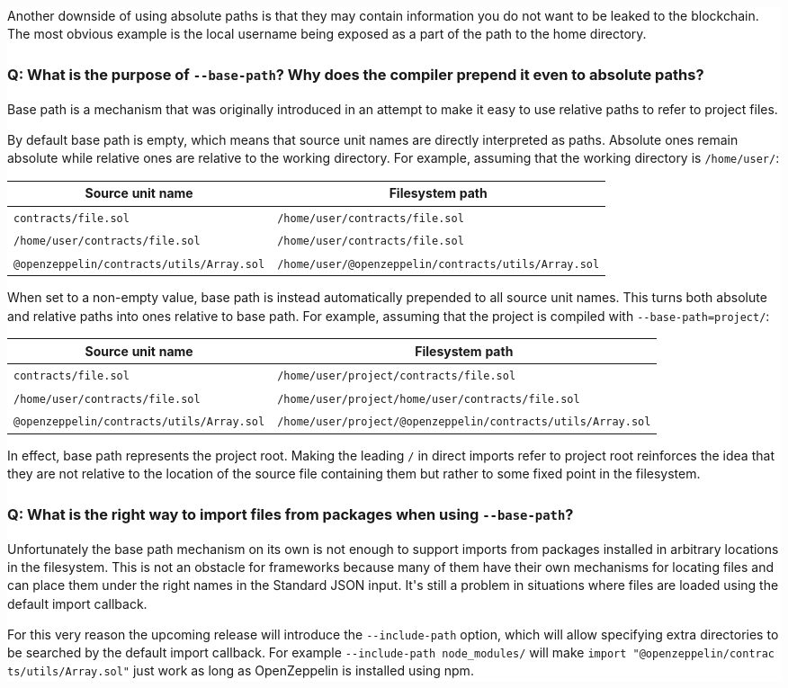 Another downside of using absolute paths is that they may contain information you do not want to be leaked to the blockchain.
The most obvious example is the local username being exposed as a part of the path to the home directory.

### Q: What is the purpose of `--base-path`? Why does the compiler prepend it even to absolute paths?
Base path is a mechanism that was originally introduced in an attempt to make it easy to use relative paths to refer to project files.

By default base path is empty, which means that source unit names are directly interpreted as paths.
Absolute ones remain absolute while relative ones are relative to the working directory.
For example, assuming that the working directory is `/home/user/`:

| Source unit name                          | Filesystem path                                      |
|-------------------------------------------|------------------------------------------------------|
| `contracts/file.sol`                      | `/home/user/contracts/file.sol`                      |
| `/home/user/contracts/file.sol`           | `/home/user/contracts/file.sol`                      |
| `@openzeppelin/contracts/utils/Array.sol` | `/home/user/@openzeppelin/contracts/utils/Array.sol` |


When set to a non-empty value, base path is instead automatically prepended to all source unit names.
This turns both absolute and relative paths into ones relative to base path.
For example, assuming that the project is compiled with `--base-path=project/`:

| Source unit name                          | Filesystem path                                              |
|-------------------------------------------|--------------------------------------------------------------|
| `contracts/file.sol`                      | `/home/user/project/contracts/file.sol`                      |
| `/home/user/contracts/file.sol`           | `/home/user/project/home/user/contracts/file.sol`            |
| `@openzeppelin/contracts/utils/Array.sol` | `/home/user/project/@openzeppelin/contracts/utils/Array.sol` |

In effect, base path represents the project root.
Making the leading `/` in direct imports refer to project root reinforces the idea that they are not relative to the location of the source file containing them but rather to some fixed point in the filesystem.

### Q: What is the right way to import files from packages when using `--base-path`?
Unfortunately the base path mechanism on its own is not enough to support imports from packages installed in arbitrary locations in the filesystem.
This is not an obstacle for frameworks because many of them have their own mechanisms for locating files and can place them under the right names in the Standard JSON input.
It's still a problem in situations where files are loaded using the default import callback.

For this very reason the upcoming release will introduce the `--include-path` option, which will allow specifying extra directories to be searched by the default import callback.
For example `--include-path node_modules/` will make `import "@openzeppelin/contracts/utils/Array.sol"` just work as long as OpenZeppelin is installed using npm.
